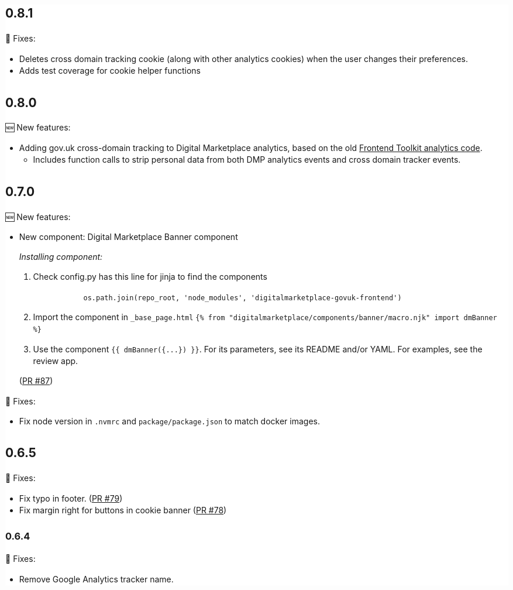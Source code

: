 ## 0.8.1

🔧 Fixes:
  - Deletes cross domain tracking cookie (along with other analytics cookies) when the user changes their preferences.
  - Adds test coverage for cookie helper functions

## 0.8.0

🆕 New features:

- Adding gov.uk cross-domain tracking to Digital Marketplace analytics, based on the old [Frontend Toolkit analytics code](https://github.com/alphagov/digitalmarketplace-frontend-toolkit/blob/master/toolkit/javascripts/analytics/_register.js#L16).
    - Includes function calls to strip personal data from both DMP analytics events and cross domain tracker events.

## 0.7.0

🆕 New features:

- New component: Digital Marketplace Banner component

  *Installing component:*
  1. Check config.py has this line for jinja to find the components
      ```
                  os.path.join(repo_root, 'node_modules', 'digitalmarketplace-govuk-frontend')
      ```

  2. Import the component in `_base_page.html`
     `{% from "digitalmarketplace/components/banner/macro.njk" import dmBanner %}`

  3. Use the component `{{ dmBanner({...}) }}`. For its parameters, see its README and/or YAML. For examples, see the review app.

  ([PR #87](https://github.com/alphagov/digitalmarketplace-govuk-frontend/pull/87))

🔧 Fixes:

- Fix node version in `.nvmrc` and `package/package.json` to match docker images.

## 0.6.5

🔧 Fixes:

- Fix typo in footer. ([PR #79](https://github.com/alphagov/digitalmarketplace-govuk-frontend/pull/79))
- Fix margin right for buttons in cookie banner ([PR #78](https://github.com/alphagov/digitalmarketplace-govuk-frontend/pull/78))

### 0.6.4

🔧 Fixes:

- Remove Google Analytics tracker name.
